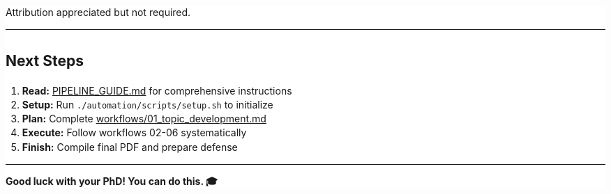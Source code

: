 Attribution appreciated but not required.

---

## Next Steps

1. **Read:** [PIPELINE_GUIDE.md](PIPELINE_GUIDE.md) for comprehensive instructions
2. **Setup:** Run `./automation/scripts/setup.sh` to initialize
3. **Plan:** Complete [workflows/01_topic_development.md](workflows/01_topic_development.md)
4. **Execute:** Follow workflows 02-06 systematically
5. **Finish:** Compile final PDF and prepare defense

---

**Good luck with your PhD! You can do this. 🎓**
